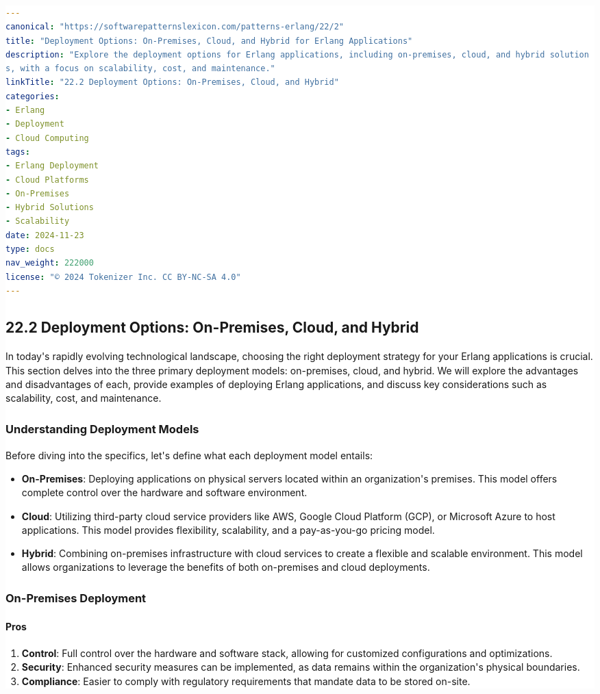 ```yaml
---
canonical: "https://softwarepatternslexicon.com/patterns-erlang/22/2"
title: "Deployment Options: On-Premises, Cloud, and Hybrid for Erlang Applications"
description: "Explore the deployment options for Erlang applications, including on-premises, cloud, and hybrid solutions, with a focus on scalability, cost, and maintenance."
linkTitle: "22.2 Deployment Options: On-Premises, Cloud, and Hybrid"
categories:
- Erlang
- Deployment
- Cloud Computing
tags:
- Erlang Deployment
- Cloud Platforms
- On-Premises
- Hybrid Solutions
- Scalability
date: 2024-11-23
type: docs
nav_weight: 222000
license: "© 2024 Tokenizer Inc. CC BY-NC-SA 4.0"
---
```


## 22.2 Deployment Options: On-Premises, Cloud, and Hybrid

In today's rapidly evolving technological landscape, choosing the right deployment strategy for your Erlang applications is crucial. This section delves into the three primary deployment models: on-premises, cloud, and hybrid. We will explore the advantages and disadvantages of each, provide examples of deploying Erlang applications, and discuss key considerations such as scalability, cost, and maintenance.

### Understanding Deployment Models

Before diving into the specifics, let's define what each deployment model entails:

- **On-Premises**: Deploying applications on physical servers located within an organization's premises. This model offers complete control over the hardware and software environment.
  
- **Cloud**: Utilizing third-party cloud service providers like AWS, Google Cloud Platform (GCP), or Microsoft Azure to host applications. This model provides flexibility, scalability, and a pay-as-you-go pricing model.
  
- **Hybrid**: Combining on-premises infrastructure with cloud services to create a flexible and scalable environment. This model allows organizations to leverage the benefits of both on-premises and cloud deployments.

### On-Premises Deployment

#### Pros

1. **Control**: Full control over the hardware and software stack, allowing for customized configurations and optimizations.
2. **Security**: Enhanced security measures can be implemented, as data remains within the organization's physical boundaries.
3. **Compliance**: Easier to comply with regulatory requirements that mandate data to be stored on-site.
